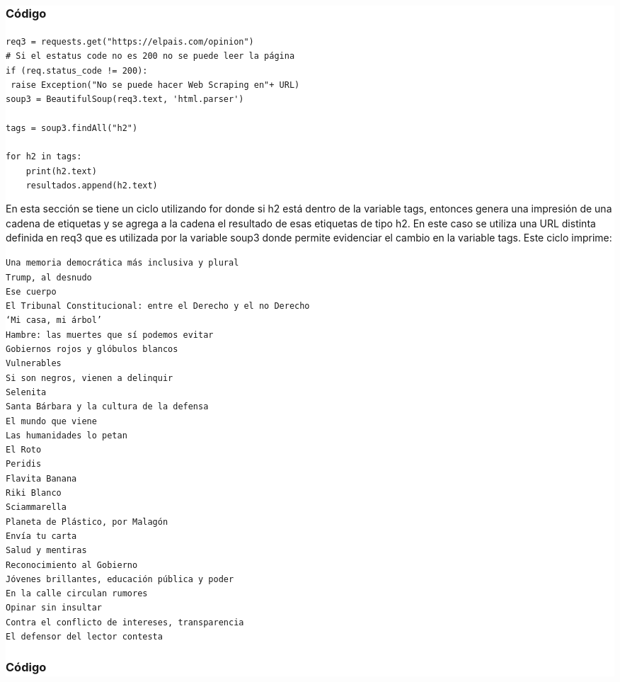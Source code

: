 ### Código
```
req3 = requests.get("https://elpais.com/opinion")
# Si el estatus code no es 200 no se puede leer la página
if (req.status_code != 200):
 raise Exception("No se puede hacer Web Scraping en"+ URL)
soup3 = BeautifulSoup(req3.text, 'html.parser')

tags = soup3.findAll("h2")

for h2 in tags:
    print(h2.text)
    resultados.append(h2.text)
```
    
En esta sección se tiene un ciclo utilizando for donde si h2 está dentro de la variable tags, entonces genera una impresión de una cadena de etiquetas y se agrega a la cadena el resultado de esas etiquetas de tipo h2. En este caso se utiliza una URL distinta definida en req3 que es utilizada por la variable soup3 donde permite  evidenciar el cambio en la variable tags. Este ciclo imprime:

```
Una memoria democrática más inclusiva y plural
Trump, al desnudo
Ese cuerpo
El Tribunal Constitucional: entre el Derecho y el no Derecho
‘Mi casa, mi árbol’
Hambre: las muertes que sí podemos evitar
Gobiernos rojos y glóbulos blancos
Vulnerables
Si son negros, vienen a delinquir 
Selenita
Santa Bárbara y la cultura de la defensa
El mundo que viene
Las humanidades lo petan
El Roto
Peridis
Flavita Banana
Riki Blanco
Sciammarella
Planeta de Plástico, por Malagón
Envía tu carta
Salud y mentiras
Reconocimiento al Gobierno
Jóvenes brillantes, educación pública y poder 
En la calle circulan rumores
Opinar sin insultar
Contra el conflicto de intereses, transparencia
El defensor del lector contesta
```

### Código

